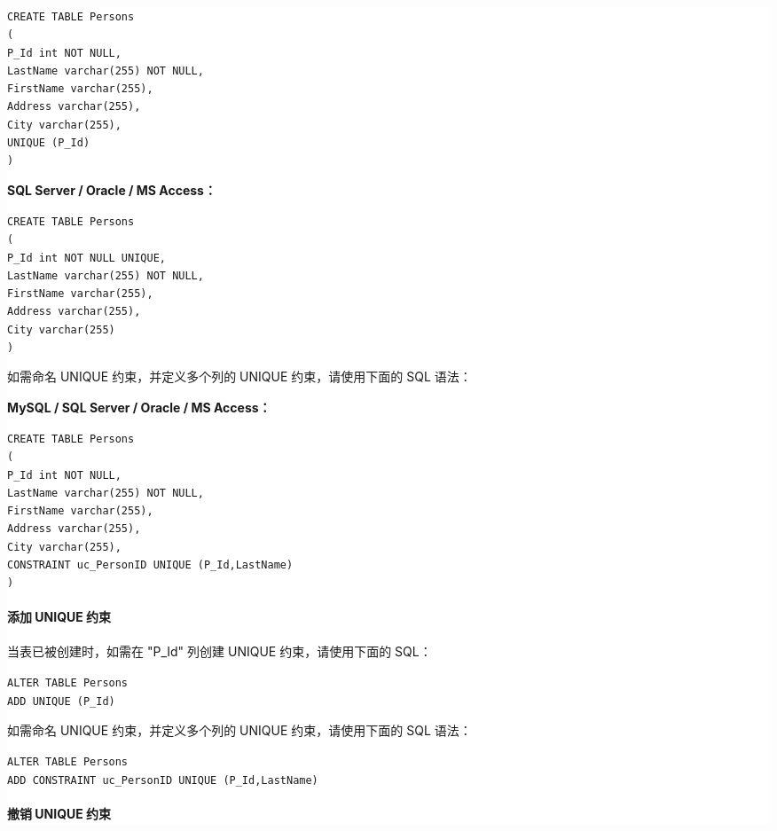 ```mysql
CREATE TABLE Persons
(
P_Id int NOT NULL,
LastName varchar(255) NOT NULL,
FirstName varchar(255),
Address varchar(255),
City varchar(255),
UNIQUE (P_Id)
)
```

**SQL Server / Oracle / MS Access：**

```mysql
CREATE TABLE Persons
(
P_Id int NOT NULL UNIQUE,
LastName varchar(255) NOT NULL,
FirstName varchar(255),
Address varchar(255),
City varchar(255)
)
```

如需命名 UNIQUE 约束，并定义多个列的 UNIQUE 约束，请使用下面的 SQL 语法：

**MySQL / SQL Server / Oracle / MS Access：**

```mysql
CREATE TABLE Persons
(
P_Id int NOT NULL,
LastName varchar(255) NOT NULL,
FirstName varchar(255),
Address varchar(255),
City varchar(255),
CONSTRAINT uc_PersonID UNIQUE (P_Id,LastName)
)
```

#### 添加 UNIQUE 约束

当表已被创建时，如需在 "P_Id" 列创建 UNIQUE 约束，请使用下面的 SQL：

```mysql
ALTER TABLE Persons
ADD UNIQUE (P_Id)
```

如需命名 UNIQUE 约束，并定义多个列的 UNIQUE 约束，请使用下面的 SQL 语法：

```mysql
ALTER TABLE Persons
ADD CONSTRAINT uc_PersonID UNIQUE (P_Id,LastName)
```

#### 撤销 UNIQUE 约束
